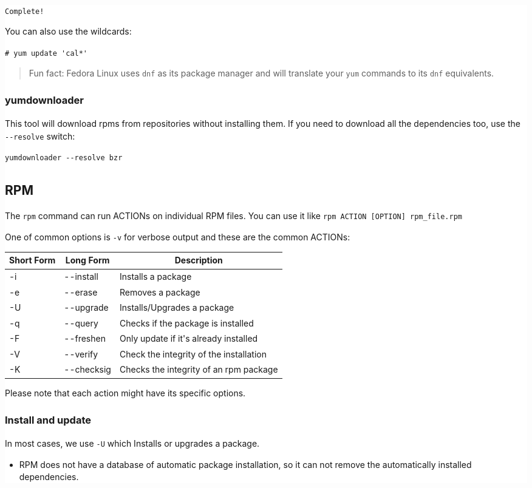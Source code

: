 ```
Complete!

```

You can also use the wildcards:

```text
# yum update 'cal*'
```

> Fun fact: Fedora Linux uses `dnf` as its package manager and will translate your `yum` commands to its `dnf` equivalents.

### yumdownloader
This tool will download rpms from repositories without installing them. If you need to download all the dependencies too, use the `--resolve` switch:

```text
yumdownloader --resolve bzr
```

## RPM


<iframe width="560" height="315" src="https://www.youtube.com/embed/0E_EuBUSuz4" title="YouTube video player" frameborder="0" allow="accelerometer; autoplay; clipboard-write; encrypted-media; gyroscope; picture-in-picture" allowfullscreen></iframe>

The `rpm` command can run ACTIONs on individual RPM files. You can use it like `rpm ACTION [OPTION] rpm_file.rpm`

One of common options is `-v` for verbose output and these are the common ACTIONs:

|Short Form|Long Form|Description|
|-|-|-|
|-i|--install|Installs a package|
|-e|--erase|Removes a package|
|-U|--upgrade|Installs/Upgrades a package|
|-q|--query|Checks if the package is installed|
|-F|--freshen|Only update if it's already installed|
|-V|--verify|Check the integrity of the installation|
|-K|--checksig|Checks the integrity of an rpm package|


Please note that each action might have its specific options.
### Install and update
In most cases, we use `-U` which Installs or upgrades a package. 

* RPM does not have a database of automatic package installation, so it can not remove the automatically installed dependencies.
